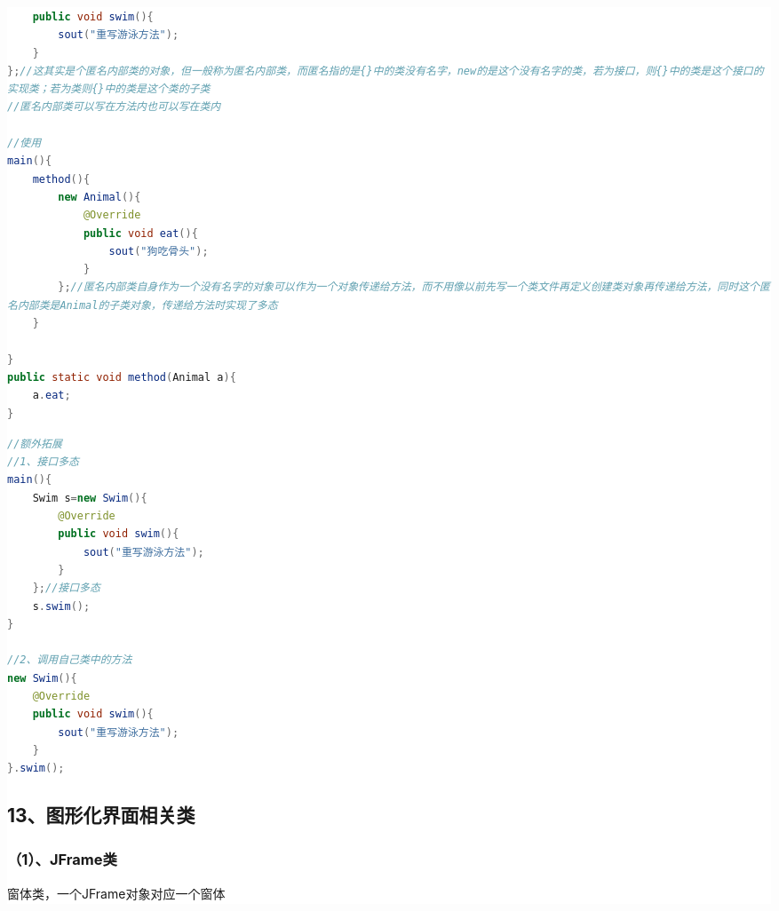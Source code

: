 ```java
    public void swim(){
        sout("重写游泳方法");
    }
};//这其实是个匿名内部类的对象，但一般称为匿名内部类，而匿名指的是{}中的类没有名字，new的是这个没有名字的类，若为接口，则{}中的类是这个接口的实现类；若为类则{}中的类是这个类的子类
//匿名内部类可以写在方法内也可以写在类内

//使用
main(){
    method(){
        new Animal(){
            @Override
            public void eat(){
                sout("狗吃骨头");
            }
        };//匿名内部类自身作为一个没有名字的对象可以作为一个对象传递给方法，而不用像以前先写一个类文件再定义创建类对象再传递给方法，同时这个匿名内部类是Animal的子类对象，传递给方法时实现了多态
    }
    
}
public static void method(Animal a){
    a.eat;
}
```

```java
//额外拓展
//1、接口多态
main(){
    Swim s=new Swim(){
        @Override
    	public void swim(){
        	sout("重写游泳方法");
    	}
    };//接口多态
    s.swim();
}

//2、调用自己类中的方法
new Swim(){
    @Override
    public void swim(){
        sout("重写游泳方法");
    }
}.swim();
```

## 13、图形化界面相关类

### （1）、JFrame类

窗体类，一个JFrame对象对应一个窗体
